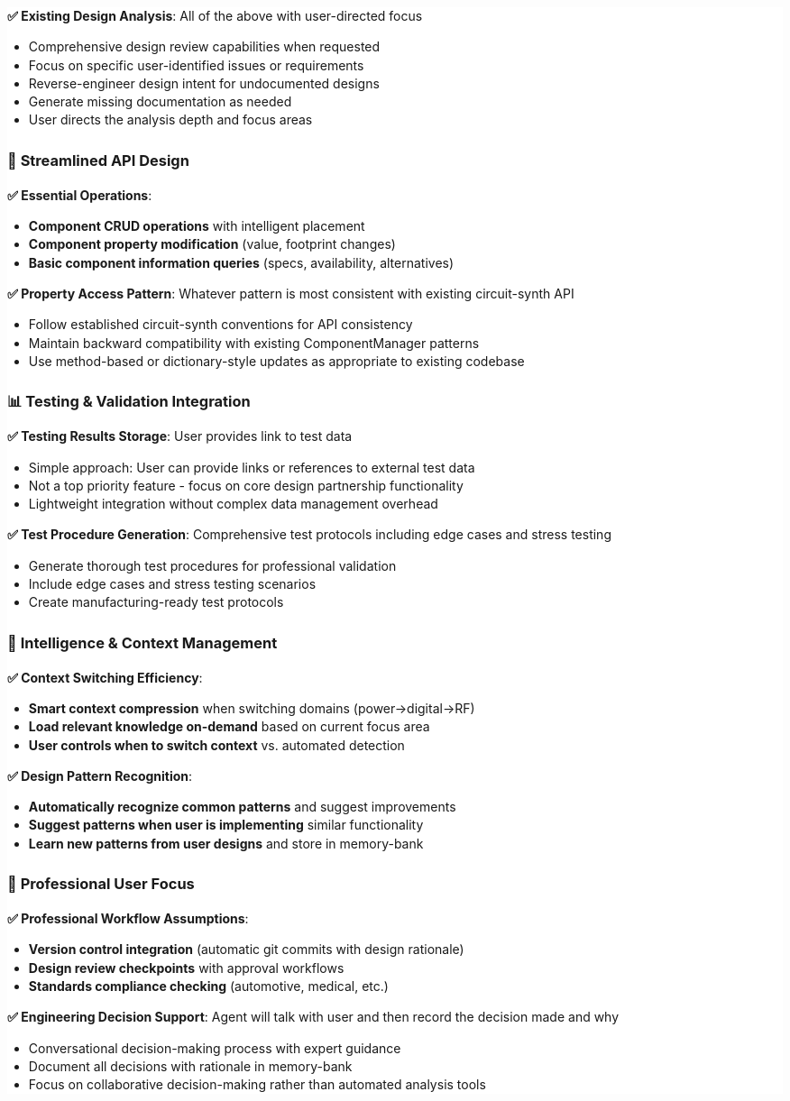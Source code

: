 **✅ Existing Design Analysis**: All of the above with user-directed focus
- Comprehensive design review capabilities when requested
- Focus on specific user-identified issues or requirements  
- Reverse-engineer design intent for undocumented designs
- Generate missing documentation as needed
- User directs the analysis depth and focus areas

### 🔧 **Streamlined API Design**

**✅ Essential Operations**:
- **Component CRUD operations** with intelligent placement
- **Component property modification** (value, footprint changes)
- **Basic component information queries** (specs, availability, alternatives)

**✅ Property Access Pattern**: Whatever pattern is most consistent with existing circuit-synth API
- Follow established circuit-synth conventions for API consistency
- Maintain backward compatibility with existing ComponentManager patterns
- Use method-based or dictionary-style updates as appropriate to existing codebase

### 📊 **Testing & Validation Integration**

**✅ Testing Results Storage**: User provides link to test data
- Simple approach: User can provide links or references to external test data
- Not a top priority feature - focus on core design partnership functionality
- Lightweight integration without complex data management overhead

**✅ Test Procedure Generation**: Comprehensive test protocols including edge cases and stress testing
- Generate thorough test procedures for professional validation
- Include edge cases and stress testing scenarios
- Create manufacturing-ready test protocols

### 🧠 **Intelligence & Context Management**

**✅ Context Switching Efficiency**: 
- **Smart context compression** when switching domains (power→digital→RF)
- **Load relevant knowledge on-demand** based on current focus area
- **User controls when to switch context** vs. automated detection

**✅ Design Pattern Recognition**:
- **Automatically recognize common patterns** and suggest improvements
- **Suggest patterns when user is implementing** similar functionality
- **Learn new patterns from user designs** and store in memory-bank

### 🎯 **Professional User Focus**

**✅ Professional Workflow Assumptions**:
- **Version control integration** (automatic git commits with design rationale)
- **Design review checkpoints** with approval workflows
- **Standards compliance checking** (automotive, medical, etc.)

**✅ Engineering Decision Support**: Agent will talk with user and then record the decision made and why
- Conversational decision-making process with expert guidance
- Document all decisions with rationale in memory-bank
- Focus on collaborative decision-making rather than automated analysis tools
